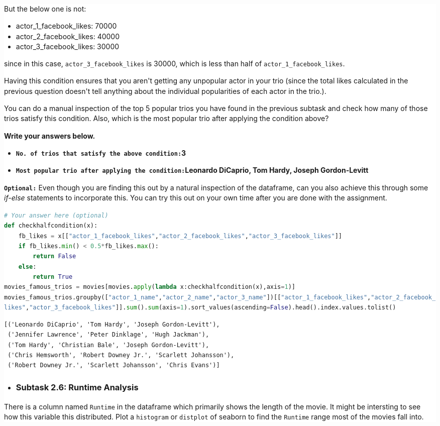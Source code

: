 But the below one is not:
- actor_1_facebook_likes: 70000
- actor_2_facebook_likes: 40000
- actor_3_facebook_likes: 30000

since in this case, `actor_3_facebook_likes` is 30000, which is less than half of `actor_1_facebook_likes`.

Having this condition ensures that you aren't getting any unpopular actor in your trio (since the total likes calculated in the previous question doesn't tell anything about the individual popularities of each actor in the trio.).

You can do a manual inspection of the top 5 popular trios you have found in the previous subtask and check how many of those trios satisfy this condition. Also, which is the most popular trio after applying the condition above?

**Write your answers below.**

- **`No. of trios that satisfy the above condition:`3**

- **`Most popular trio after applying the condition:`Leonardo DiCaprio, Tom Hardy, Joseph Gordon-Levitt**

**`Optional:`** Even though you are finding this out by a natural inspection of the dataframe, can you also achieve this through some *if-else* statements to incorporate this. You can try this out on your own time after you are done with the assignment.


```python
# Your answer here (optional)
def checkhalfcondition(x):
    fb_likes = x[["actor_1_facebook_likes","actor_2_facebook_likes","actor_3_facebook_likes"]]
    if fb_likes.min() < 0.5*fb_likes.max():
        return False
    else:
        return True
movies_famous_trios = movies[movies.apply(lambda x:checkhalfcondition(x),axis=1)]
movies_famous_trios.groupby(["actor_1_name","actor_2_name","actor_3_name"])[["actor_1_facebook_likes","actor_2_facebook_likes","actor_3_facebook_likes"]].sum().sum(axis=1).sort_values(ascending=False).head().index.values.tolist()
```




    [('Leonardo DiCaprio', 'Tom Hardy', 'Joseph Gordon-Levitt'),
     ('Jennifer Lawrence', 'Peter Dinklage', 'Hugh Jackman'),
     ('Tom Hardy', 'Christian Bale', 'Joseph Gordon-Levitt'),
     ('Chris Hemsworth', 'Robert Downey Jr.', 'Scarlett Johansson'),
     ('Robert Downey Jr.', 'Scarlett Johansson', 'Chris Evans')]



- ### Subtask 2.6: Runtime Analysis

There is a column named `Runtime` in the dataframe which primarily shows the length of the movie. It might be intersting to see how this variable this distributed. Plot a `histogram` or `distplot` of seaborn to find the `Runtime` range most of the movies fall into.

